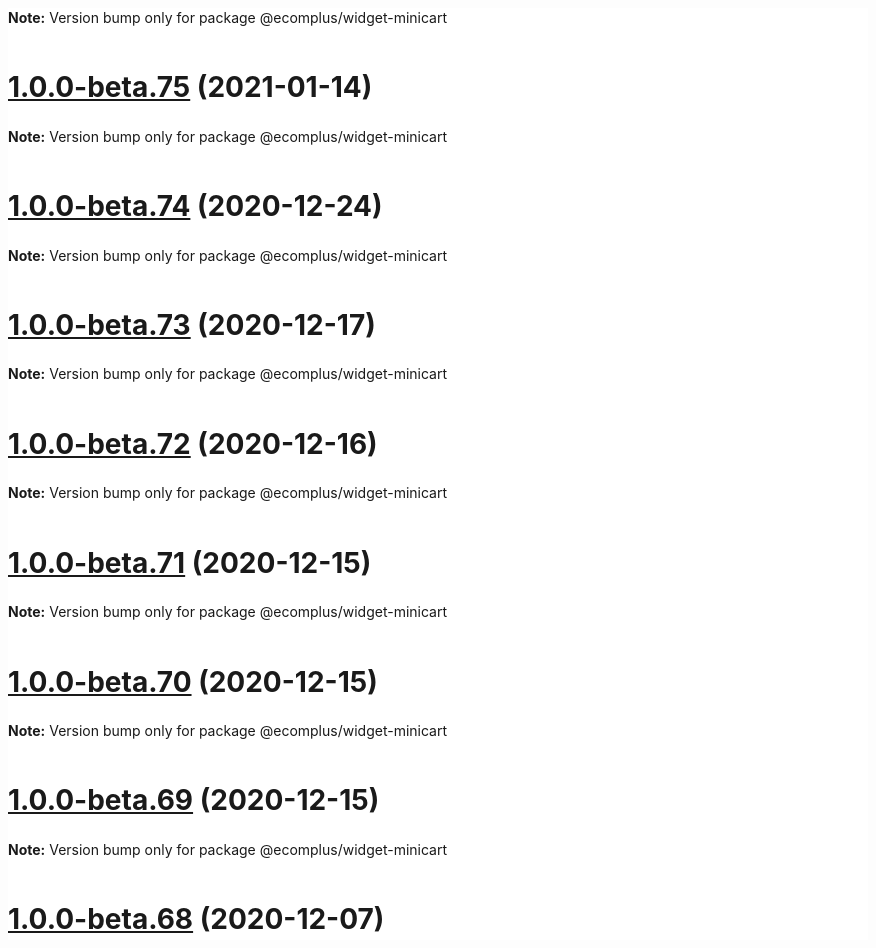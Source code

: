 **Note:** Version bump only for package @ecomplus/widget-minicart

# [1.0.0-beta.75](https://github.com/ecomplus/storefront/compare/@ecomplus/widget-minicart@1.0.0-beta.74...@ecomplus/widget-minicart@1.0.0-beta.75) (2021-01-14)

**Note:** Version bump only for package @ecomplus/widget-minicart

# [1.0.0-beta.74](https://github.com/ecomplus/storefront/compare/@ecomplus/widget-minicart@1.0.0-beta.73...@ecomplus/widget-minicart@1.0.0-beta.74) (2020-12-24)

**Note:** Version bump only for package @ecomplus/widget-minicart

# [1.0.0-beta.73](https://github.com/ecomplus/storefront/compare/@ecomplus/widget-minicart@1.0.0-beta.72...@ecomplus/widget-minicart@1.0.0-beta.73) (2020-12-17)

**Note:** Version bump only for package @ecomplus/widget-minicart

# [1.0.0-beta.72](https://github.com/ecomplus/storefront/compare/@ecomplus/widget-minicart@1.0.0-beta.71...@ecomplus/widget-minicart@1.0.0-beta.72) (2020-12-16)

**Note:** Version bump only for package @ecomplus/widget-minicart

# [1.0.0-beta.71](https://github.com/ecomplus/storefront/compare/@ecomplus/widget-minicart@1.0.0-beta.70...@ecomplus/widget-minicart@1.0.0-beta.71) (2020-12-15)

**Note:** Version bump only for package @ecomplus/widget-minicart

# [1.0.0-beta.70](https://github.com/ecomplus/storefront/compare/@ecomplus/widget-minicart@1.0.0-beta.69...@ecomplus/widget-minicart@1.0.0-beta.70) (2020-12-15)

**Note:** Version bump only for package @ecomplus/widget-minicart

# [1.0.0-beta.69](https://github.com/ecomplus/storefront/compare/@ecomplus/widget-minicart@1.0.0-beta.68...@ecomplus/widget-minicart@1.0.0-beta.69) (2020-12-15)

**Note:** Version bump only for package @ecomplus/widget-minicart

# [1.0.0-beta.68](https://github.com/ecomplus/storefront/compare/@ecomplus/widget-minicart@1.0.0-beta.67...@ecomplus/widget-minicart@1.0.0-beta.68) (2020-12-07)
